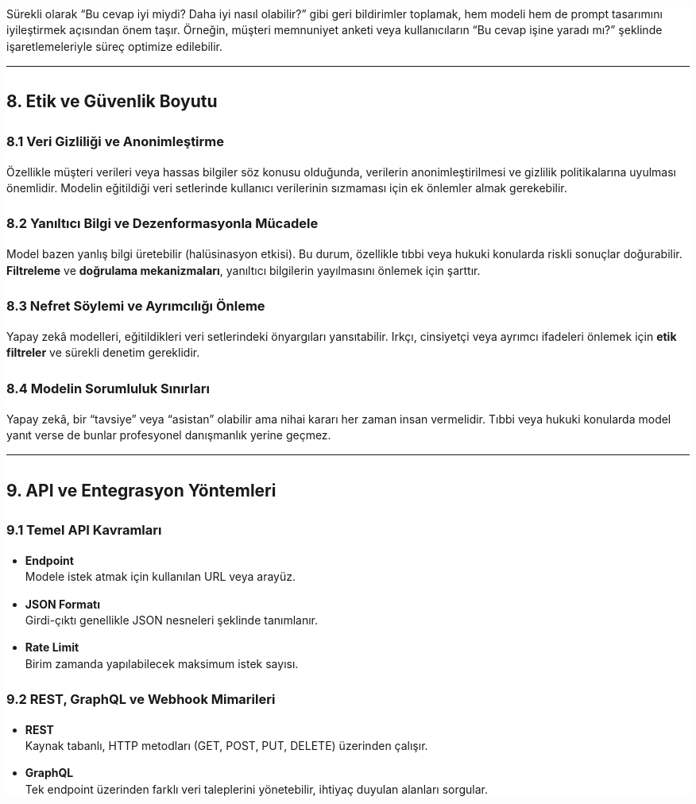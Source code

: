Sürekli olarak “Bu cevap iyi miydi? Daha iyi nasıl olabilir?” gibi geri bildirimler toplamak, hem modeli hem de prompt tasarımını iyileştirmek açısından önem taşır. Örneğin, müşteri memnuniyet anketi veya kullanıcıların “Bu cevap işine yaradı mı?” şeklinde işaretlemeleriyle süreç optimize edilebilir.

---

## 8. Etik ve Güvenlik Boyutu

### 8.1 Veri Gizliliği ve Anonimleştirme

Özellikle müşteri verileri veya hassas bilgiler söz konusu olduğunda, verilerin anonimleştirilmesi ve gizlilik politikalarına uyulması önemlidir. Modelin eğitildiği veri setlerinde kullanıcı verilerinin sızmaması için ek önlemler almak gerekebilir.

### 8.2 Yanıltıcı Bilgi ve Dezenformasyonla Mücadele

Model bazen yanlış bilgi üretebilir (halüsinasyon etkisi). Bu durum, özellikle tıbbi veya hukuki konularda riskli sonuçlar doğurabilir. **Filtreleme** ve **doğrulama mekanizmaları**, yanıltıcı bilgilerin yayılmasını önlemek için şarttır.

### 8.3 Nefret Söylemi ve Ayrımcılığı Önleme

Yapay zekâ modelleri, eğitildikleri veri setlerindeki önyargıları yansıtabilir. Irkçı, cinsiyetçi veya ayrımcı ifadeleri önlemek için **etik filtreler** ve sürekli denetim gereklidir.

### 8.4 Modelin Sorumluluk Sınırları

Yapay zekâ, bir “tavsiye” veya “asistan” olabilir ama nihai kararı her zaman insan vermelidir. Tıbbi veya hukuki konularda model yanıt verse de bunlar profesyonel danışmanlık yerine geçmez.

---

## 9. API ve Entegrasyon Yöntemleri

### 9.1 Temel API Kavramları

- **Endpoint**  
  Modele istek atmak için kullanılan URL veya arayüz.

- **JSON Formatı**  
  Girdi-çıktı genellikle JSON nesneleri şeklinde tanımlanır.

- **Rate Limit**  
  Birim zamanda yapılabilecek maksimum istek sayısı.

### 9.2 REST, GraphQL ve Webhook Mimarileri

- **REST**  
  Kaynak tabanlı, HTTP metodları (GET, POST, PUT, DELETE) üzerinden çalışır.

- **GraphQL**  
  Tek endpoint üzerinden farklı veri taleplerini yönetebilir, ihtiyaç duyulan alanları sorgular.
